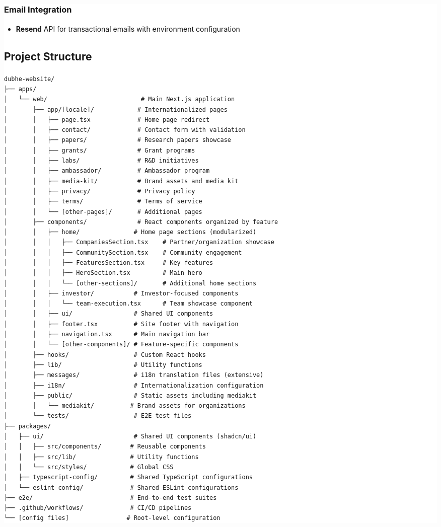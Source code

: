 ### Email Integration
- **Resend** API for transactional emails with environment configuration

## Project Structure

```
dubhe-website/
├── apps/
│   └── web/                          # Main Next.js application
│       ├── app/[locale]/            # Internationalized pages
│       │   ├── page.tsx             # Home page redirect
│       │   ├── contact/             # Contact form with validation
│       │   ├── papers/              # Research papers showcase
│       │   ├── grants/              # Grant programs
│       │   ├── labs/                # R&D initiatives
│       │   ├── ambassador/          # Ambassador program
│       │   ├── media-kit/           # Brand assets and media kit
│       │   ├── privacy/             # Privacy policy
│       │   ├── terms/               # Terms of service
│       │   └── [other-pages]/       # Additional pages
│       ├── components/              # React components organized by feature
│       │   ├── home/               # Home page sections (modularized)
│       │   │   ├── CompaniesSection.tsx    # Partner/organization showcase
│       │   │   ├── CommunitySection.tsx    # Community engagement
│       │   │   ├── FeaturesSection.tsx     # Key features
│       │   │   ├── HeroSection.tsx         # Main hero
│       │   │   └── [other-sections]/       # Additional home sections
│       │   ├── investor/           # Investor-focused components
│       │   │   └── team-execution.tsx      # Team showcase component
│       │   ├── ui/                 # Shared UI components
│       │   ├── footer.tsx          # Site footer with navigation
│       │   ├── navigation.tsx      # Main navigation bar
│       │   └── [other-components]/ # Feature-specific components
│       ├── hooks/                  # Custom React hooks
│       ├── lib/                    # Utility functions
│       ├── messages/               # i18n translation files (extensive)
│       ├── i18n/                   # Internationalization configuration
│       ├── public/                 # Static assets including mediakit
│       │   └── mediakit/          # Brand assets for organizations
│       └── tests/                  # E2E test files
├── packages/
│   ├── ui/                         # Shared UI components (shadcn/ui)
│   │   ├── src/components/        # Reusable components
│   │   ├── src/lib/               # Utility functions
│   │   └── src/styles/            # Global CSS
│   ├── typescript-config/         # Shared TypeScript configurations
│   └── eslint-config/             # Shared ESLint configurations
├── e2e/                           # End-to-end test suites
├── .github/workflows/             # CI/CD pipelines
└── [config files]                # Root-level configuration
```
